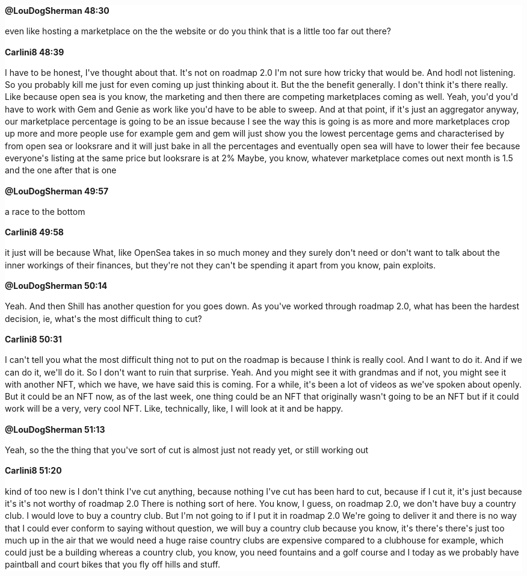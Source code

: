 **@LouDogSherman 48:30**

even like hosting a marketplace on the the website or do you think that is a little too far out there?

**Carlini8 48:39**

I have to be honest, I've thought about that. It's not on roadmap 2.0 I'm not sure how tricky that would be. And hodl not listening. So you probably kill me just for even coming up just thinking about it. But the the benefit generally. I don't think it's there really. Like because open sea is you know, the marketing and then there are competing marketplaces coming as well. Yeah, you'd you'd have to work with Gem and Genie as work like you'd have to be able to sweep. And at that point, if it's just an aggregator anyway, our marketplace percentage is going to be an issue because I see the way this is going is as more and more marketplaces crop up more and more people use for example gem and gem will just show you the lowest percentage gems and characterised by from open sea or looksrare and it will just bake in all the percentages and eventually open sea will have to lower their fee because everyone's listing at the same price but looksrare is at 2% Maybe, you know, whatever marketplace comes out next month is 1.5 and the one after that is one

**@LouDogSherman 49:57**

a race to the bottom

**Carlini8 49:58**

it just will be because What, like OpenSea takes in so much money and they surely don't need or don't want to talk about the inner workings of their finances, but they're not they can't be spending it apart from you know, pain exploits.

**@LouDogSherman 50:14**

Yeah. And then Shill has another question for you goes down. As you've worked through roadmap 2.0, what has been the hardest decision, ie, what's the most difficult thing to cut?

**Carlini8 50:31**

I can't tell you what the most difficult thing not to put on the roadmap is because I think is really cool. And I want to do it. And if we can do it, we'll do it. So I don't want to ruin that surprise. Yeah. And you might see it with grandmas and if not, you might see it with another NFT, which we have, we have said this is coming. For a while, it's been a lot of videos as we've spoken about openly. But it could be an NFT now, as of the last week, one thing could be an NFT that originally wasn't going to be an NFT but if it could work will be a very, very cool NFT. Like, technically, like, I will look at it and be happy.

**@LouDogSherman 51:13**

Yeah, so the the thing that you've sort of cut is almost just not ready yet, or still working out

**Carlini8 51:20**

kind of too new is I don't think I've cut anything, because nothing I've cut has been hard to cut, because if I cut it, it's just because it's it's not worthy of roadmap 2.0 There is nothing sort of here. You know, I guess, on roadmap 2.0, we don't have buy a country club. I would love to buy a country club. But I'm not going to if I put it in roadmap 2.0 We're going to deliver it and there is no way that I could ever conform to saying without question, we will buy a country club because you know, it's there's there's just too much up in the air that we would need a huge raise country clubs are expensive compared to a clubhouse for example, which could just be a building whereas a country club, you know, you need fountains and a golf course and I today as we probably have paintball and court bikes that you fly off hills and stuff.
